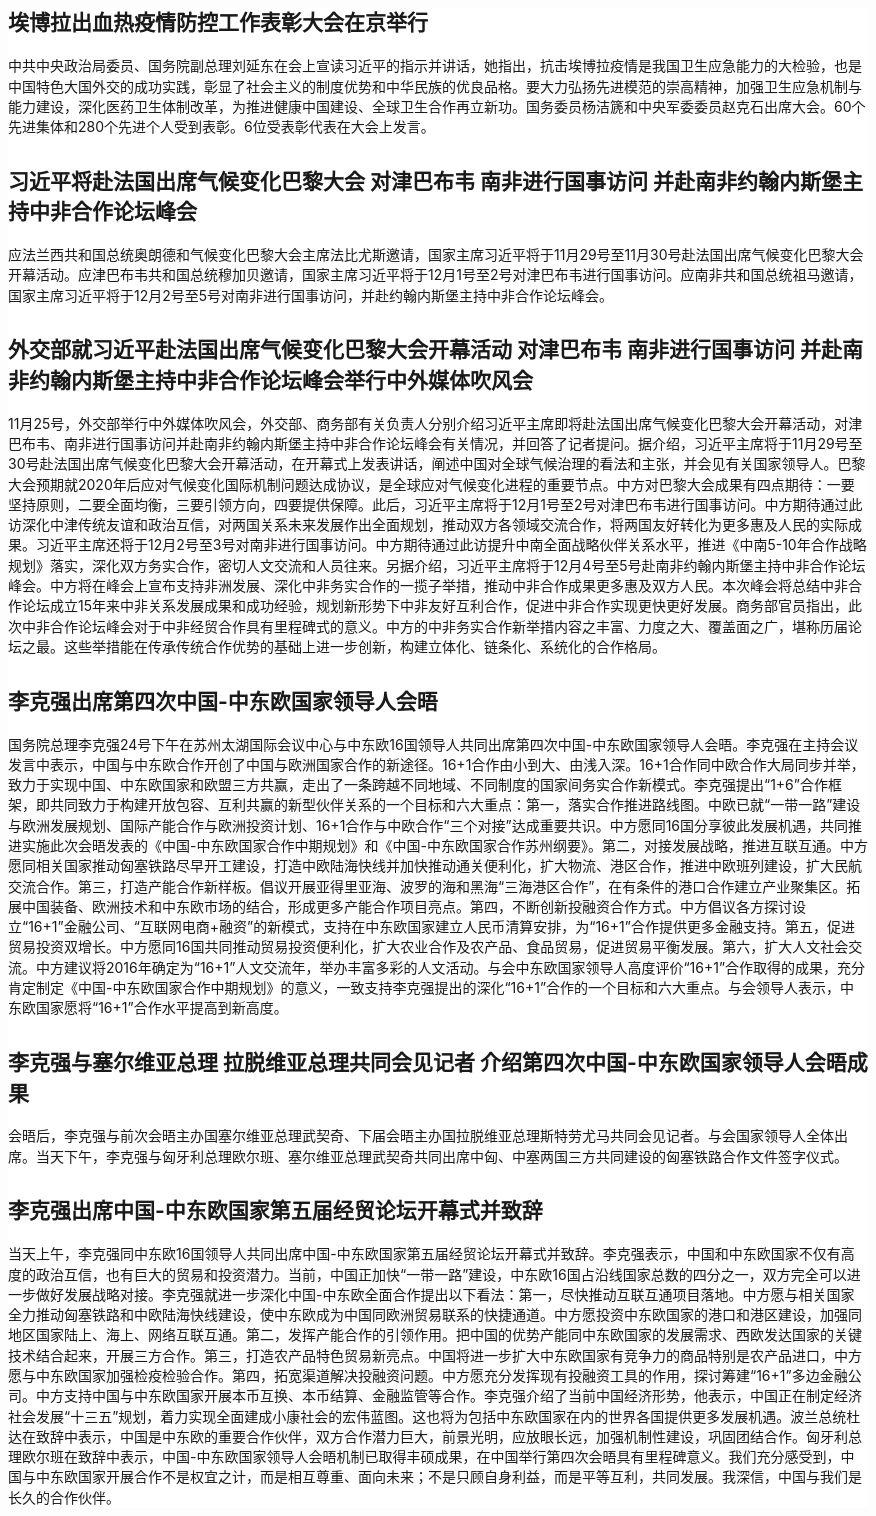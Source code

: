 
## 埃博拉出血热疫情防控工作表彰大会在京举行


中共中央政治局委员、国务院副总理刘延东在会上宣读习近平的指示并讲话，她指出，抗击埃博拉疫情是我国卫生应急能力的大检验，也是中国特色大国外交的成功实践，彰显了社会主义的制度优势和中华民族的优良品格。要大力弘扬先进模范的崇高精神，加强卫生应急机制与能力建设，深化医药卫生体制改革，为推进健康中国建设、全球卫生合作再立新功。国务委员杨洁篪和中央军委委员赵克石出席大会。60个先进集体和280个先进个人受到表彰。6位受表彰代表在大会上发言。


## 习近平将赴法国出席气候变化巴黎大会 对津巴布韦 南非进行国事访问 并赴南非约翰内斯堡主持中非合作论坛峰会


应法兰西共和国总统奥朗德和气候变化巴黎大会主席法比尤斯邀请，国家主席习近平将于11月29号至11月30号赴法国出席气候变化巴黎大会开幕活动。应津巴布韦共和国总统穆加贝邀请，国家主席习近平将于12月1号至2号对津巴布韦进行国事访问。应南非共和国总统祖马邀请，国家主席习近平将于12月2号至5号对南非进行国事访问，并赴约翰内斯堡主持中非合作论坛峰会。


## 外交部就习近平赴法国出席气候变化巴黎大会开幕活动 对津巴布韦 南非进行国事访问 并赴南非约翰内斯堡主持中非合作论坛峰会举行中外媒体吹风会


11月25号，外交部举行中外媒体吹风会，外交部、商务部有关负责人分别介绍习近平主席即将赴法国出席气候变化巴黎大会开幕活动，对津巴布韦、南非进行国事访问并赴南非约翰内斯堡主持中非合作论坛峰会有关情况，并回答了记者提问。据介绍，习近平主席将于11月29号至30号赴法国出席气候变化巴黎大会开幕活动，在开幕式上发表讲话，阐述中国对全球气候治理的看法和主张，并会见有关国家领导人。巴黎大会预期就2020年后应对气候变化国际机制问题达成协议，是全球应对气候变化进程的重要节点。中方对巴黎大会成果有四点期待：一要坚持原则，二要全面均衡，三要引领方向，四要提供保障。此后，习近平主席将于12月1号至2号对津巴布韦进行国事访问。中方期待通过此访深化中津传统友谊和政治互信，对两国关系未来发展作出全面规划，推动双方各领域交流合作，将两国友好转化为更多惠及人民的实际成果。习近平主席还将于12月2号至3号对南非进行国事访问。中方期待通过此访提升中南全面战略伙伴关系水平，推进《中南5-10年合作战略规划》落实，深化双方务实合作，密切人文交流和人员往来。另据介绍，习近平主席将于12月4号至5号赴南非约翰内斯堡主持中非合作论坛峰会。中方将在峰会上宣布支持非洲发展、深化中非务实合作的一揽子举措，推动中非合作成果更多惠及双方人民。本次峰会将总结中非合作论坛成立15年来中非关系发展成果和成功经验，规划新形势下中非友好互利合作，促进中非合作实现更快更好发展。商务部官员指出，此次中非合作论坛峰会对于中非经贸合作具有里程碑式的意义。中方的中非务实合作新举措内容之丰富、力度之大、覆盖面之广，堪称历届论坛之最。这些举措能在传承传统合作优势的基础上进一步创新，构建立体化、链条化、系统化的合作格局。


## 李克强出席第四次中国-中东欧国家领导人会晤


国务院总理李克强24号下午在苏州太湖国际会议中心与中东欧16国领导人共同出席第四次中国-中东欧国家领导人会晤。李克强在主持会议发言中表示，中国与中东欧合作开创了中国与欧洲国家合作的新途径。16+1合作由小到大、由浅入深。16+1合作同中欧合作大局同步并举，致力于实现中国、中东欧国家和欧盟三方共赢，走出了一条跨越不同地域、不同制度的国家间务实合作新模式。李克强提出“1+6”合作框架，即共同致力于构建开放包容、互利共赢的新型伙伴关系的一个目标和六大重点：第一，落实合作推进路线图。中欧已就“一带一路”建设与欧洲发展规划、国际产能合作与欧洲投资计划、16+1合作与中欧合作“三个对接”达成重要共识。中方愿同16国分享彼此发展机遇，共同推进实施此次会晤发表的《中国-中东欧国家合作中期规划》和《中国-中东欧国家合作苏州纲要》。第二，对接发展战略，推进互联互通。中方愿同相关国家推动匈塞铁路尽早开工建设，打造中欧陆海快线并加快推动通关便利化，扩大物流、港区合作，推进中欧班列建设，扩大民航交流合作。第三，打造产能合作新样板。倡议开展亚得里亚海、波罗的海和黑海“三海港区合作”，在有条件的港口合作建立产业聚集区。拓展中国装备、欧洲技术和中东欧市场的结合，形成更多产能合作项目亮点。第四，不断创新投融资合作方式。中方倡议各方探讨设立“16+1”金融公司、“互联网电商+融资”的新模式，支持在中东欧国家建立人民币清算安排，为“16+1”合作提供更多金融支持。第五，促进贸易投资双增长。中方愿同16国共同推动贸易投资便利化，扩大农业合作及农产品、食品贸易，促进贸易平衡发展。第六，扩大人文社会交流。中方建议将2016年确定为“16+1”人文交流年，举办丰富多彩的人文活动。与会中东欧国家领导人高度评价“16+1”合作取得的成果，充分肯定制定《中国-中东欧国家合作中期规划》的意义，一致支持李克强提出的深化“16+1”合作的一个目标和六大重点。与会领导人表示，中东欧国家愿将“16+1”合作水平提高到新高度。


## 李克强与塞尔维亚总理 拉脱维亚总理共同会见记者 介绍第四次中国-中东欧国家领导人会晤成果


会晤后，李克强与前次会晤主办国塞尔维亚总理武契奇、下届会晤主办国拉脱维亚总理斯特劳尤马共同会见记者。与会国家领导人全体出席。当天下午，李克强与匈牙利总理欧尔班、塞尔维亚总理武契奇共同出席中匈、中塞两国三方共同建设的匈塞铁路合作文件签字仪式。


## 李克强出席中国-中东欧国家第五届经贸论坛开幕式并致辞


当天上午，李克强同中东欧16国领导人共同出席中国-中东欧国家第五届经贸论坛开幕式并致辞。李克强表示，中国和中东欧国家不仅有高度的政治互信，也有巨大的贸易和投资潜力。当前，中国正加快“一带一路”建设，中东欧16国占沿线国家总数的四分之一，双方完全可以进一步做好发展战略对接。李克强就进一步深化中国-中东欧全面合作提出以下看法：第一，尽快推动互联互通项目落地。中方愿与相关国家全力推动匈塞铁路和中欧陆海快线建设，使中东欧成为中国同欧洲贸易联系的快捷通道。中方愿投资中东欧国家的港口和港区建设，加强同地区国家陆上、海上、网络互联互通。第二，发挥产能合作的引领作用。把中国的优势产能同中东欧国家的发展需求、西欧发达国家的关键技术结合起来，开展三方合作。第三，打造农产品特色贸易新亮点。中国将进一步扩大中东欧国家有竞争力的商品特别是农产品进口，中方愿与中东欧国家加强检疫检验合作。第四，拓宽渠道解决投融资问题。中方愿充分发挥现有投融资工具的作用，探讨筹建“16+1”多边金融公司。中方支持中国与中东欧国家开展本币互换、本币结算、金融监管等合作。李克强介绍了当前中国经济形势，他表示，中国正在制定经济社会发展“十三五”规划，着力实现全面建成小康社会的宏伟蓝图。这也将为包括中东欧国家在内的世界各国提供更多发展机遇。波兰总统杜达在致辞中表示，中国是中东欧的重要合作伙伴，双方合作潜力巨大，前景光明，应放眼长远，加强机制性建设，巩固团结合作。匈牙利总理欧尔班在致辞中表示，中国-中东欧国家领导人会晤机制已取得丰硕成果，在中国举行第四次会晤具有里程碑意义。我们充分感受到，中国与中东欧国家开展合作不是权宜之计，而是相互尊重、面向未来；不是只顾自身利益，而是平等互利，共同发展。我深信，中国与我们是长久的合作伙伴。
